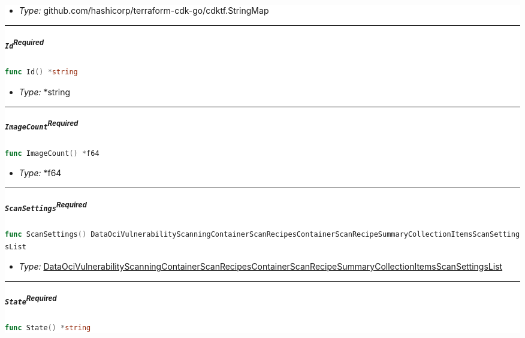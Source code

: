 - *Type:* github.com/hashicorp/terraform-cdk-go/cdktf.StringMap

---

##### `Id`<sup>Required</sup> <a name="Id" id="rhizo-co-terraform-provider-oci.dataOciVulnerabilityScanningContainerScanRecipes.DataOciVulnerabilityScanningContainerScanRecipesContainerScanRecipeSummaryCollectionItemsOutputReference.property.id"></a>

```go
func Id() *string
```

- *Type:* *string

---

##### `ImageCount`<sup>Required</sup> <a name="ImageCount" id="rhizo-co-terraform-provider-oci.dataOciVulnerabilityScanningContainerScanRecipes.DataOciVulnerabilityScanningContainerScanRecipesContainerScanRecipeSummaryCollectionItemsOutputReference.property.imageCount"></a>

```go
func ImageCount() *f64
```

- *Type:* *f64

---

##### `ScanSettings`<sup>Required</sup> <a name="ScanSettings" id="rhizo-co-terraform-provider-oci.dataOciVulnerabilityScanningContainerScanRecipes.DataOciVulnerabilityScanningContainerScanRecipesContainerScanRecipeSummaryCollectionItemsOutputReference.property.scanSettings"></a>

```go
func ScanSettings() DataOciVulnerabilityScanningContainerScanRecipesContainerScanRecipeSummaryCollectionItemsScanSettingsList
```

- *Type:* <a href="#rhizo-co-terraform-provider-oci.dataOciVulnerabilityScanningContainerScanRecipes.DataOciVulnerabilityScanningContainerScanRecipesContainerScanRecipeSummaryCollectionItemsScanSettingsList">DataOciVulnerabilityScanningContainerScanRecipesContainerScanRecipeSummaryCollectionItemsScanSettingsList</a>

---

##### `State`<sup>Required</sup> <a name="State" id="rhizo-co-terraform-provider-oci.dataOciVulnerabilityScanningContainerScanRecipes.DataOciVulnerabilityScanningContainerScanRecipesContainerScanRecipeSummaryCollectionItemsOutputReference.property.state"></a>

```go
func State() *string
```
